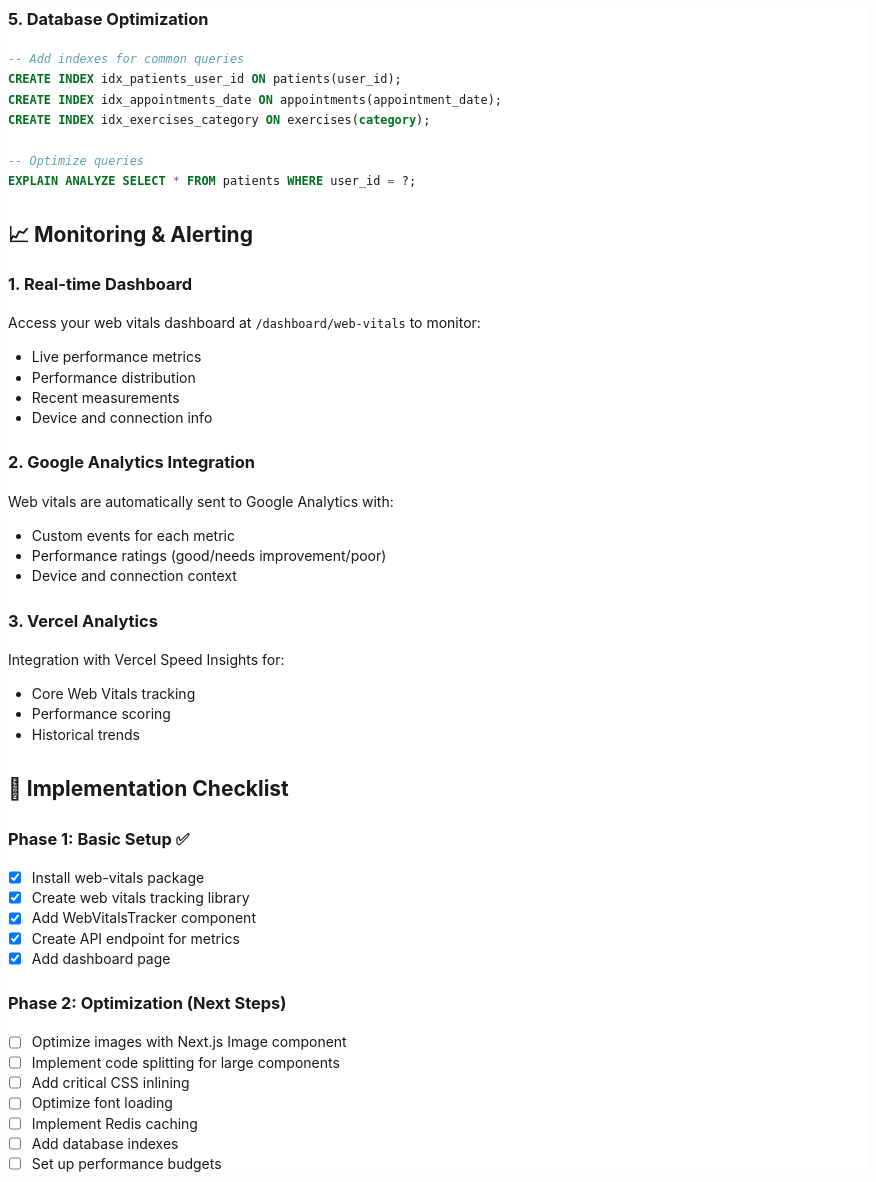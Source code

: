 ### 5. **Database Optimization**
```sql
-- Add indexes for common queries
CREATE INDEX idx_patients_user_id ON patients(user_id);
CREATE INDEX idx_appointments_date ON appointments(appointment_date);
CREATE INDEX idx_exercises_category ON exercises(category);

-- Optimize queries
EXPLAIN ANALYZE SELECT * FROM patients WHERE user_id = ?;
```

## 📈 Monitoring & Alerting

### 1. **Real-time Dashboard**
Access your web vitals dashboard at `/dashboard/web-vitals` to monitor:
- Live performance metrics
- Performance distribution
- Recent measurements
- Device and connection info

### 2. **Google Analytics Integration**
Web vitals are automatically sent to Google Analytics with:
- Custom events for each metric
- Performance ratings (good/needs improvement/poor)
- Device and connection context

### 3. **Vercel Analytics**
Integration with Vercel Speed Insights for:
- Core Web Vitals tracking
- Performance scoring
- Historical trends

## 🔧 Implementation Checklist

### Phase 1: Basic Setup ✅
- [x] Install web-vitals package
- [x] Create web vitals tracking library
- [x] Add WebVitalsTracker component
- [x] Create API endpoint for metrics
- [x] Add dashboard page

### Phase 2: Optimization (Next Steps)
- [ ] Optimize images with Next.js Image component
- [ ] Implement code splitting for large components
- [ ] Add critical CSS inlining
- [ ] Optimize font loading
- [ ] Implement Redis caching
- [ ] Add database indexes
- [ ] Set up performance budgets
